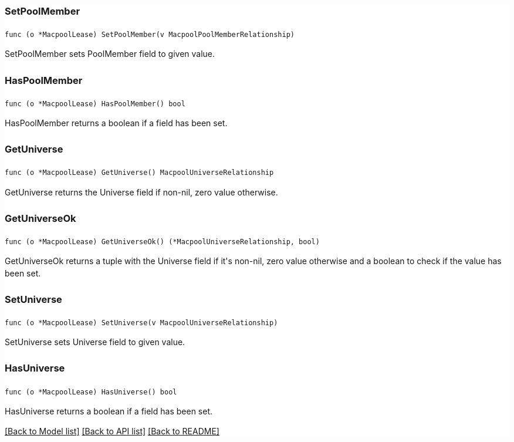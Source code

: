 ### SetPoolMember

`func (o *MacpoolLease) SetPoolMember(v MacpoolPoolMemberRelationship)`

SetPoolMember sets PoolMember field to given value.

### HasPoolMember

`func (o *MacpoolLease) HasPoolMember() bool`

HasPoolMember returns a boolean if a field has been set.

### GetUniverse

`func (o *MacpoolLease) GetUniverse() MacpoolUniverseRelationship`

GetUniverse returns the Universe field if non-nil, zero value otherwise.

### GetUniverseOk

`func (o *MacpoolLease) GetUniverseOk() (*MacpoolUniverseRelationship, bool)`

GetUniverseOk returns a tuple with the Universe field if it's non-nil, zero value otherwise
and a boolean to check if the value has been set.

### SetUniverse

`func (o *MacpoolLease) SetUniverse(v MacpoolUniverseRelationship)`

SetUniverse sets Universe field to given value.

### HasUniverse

`func (o *MacpoolLease) HasUniverse() bool`

HasUniverse returns a boolean if a field has been set.


[[Back to Model list]](../README.md#documentation-for-models) [[Back to API list]](../README.md#documentation-for-api-endpoints) [[Back to README]](../README.md)


